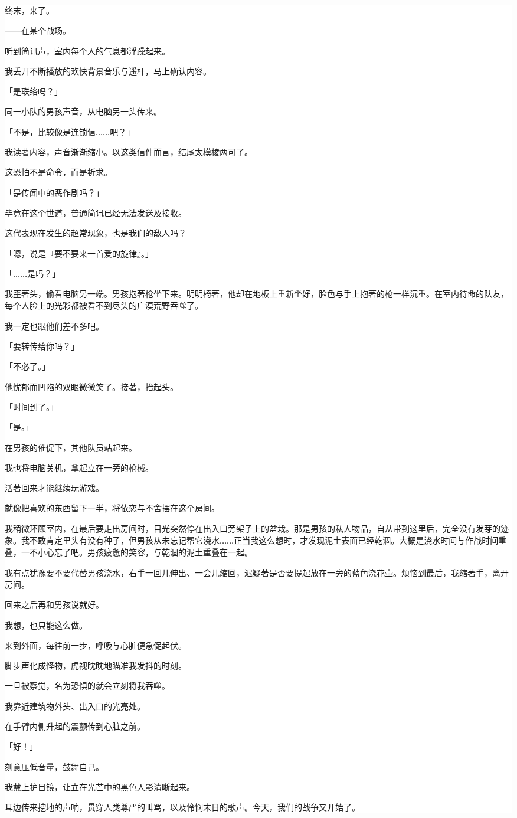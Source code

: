 终末，来了。

——在某个战场。

听到简讯声，室内每个人的气息都浮躁起来。

我丢开不断播放的欢快背景音乐与遥杆，马上确认内容。

「是联络吗？」

同一小队的男孩声音，从电脑另一头传来。

「不是，比较像是连锁信……吧？」

我读著内容，声音渐渐缩小。以这类信件而言，结尾太模棱两可了。

这恐怕不是命令，而是祈求。

「是传闻中的恶作剧吗？」

毕竟在这个世道，普通简讯已经无法发送及接收。

这代表现在发生的超常现象，也是我们的敌人吗？

「嗯，说是『要不要来一首爱的旋律』。」

「……是吗？」

我歪著头，偷看电脑另一端。男孩抱著枪坐下来。明明椅著，他却在地板上重新坐好，脸色与手上抱著的枪一样沉重。在室内待命的队友，每个人脸上的光彩都被看不到尽头的广漠荒野吞噬了。

我一定也跟他们差不多吧。

「要转传给你吗？」

「不必了。」

他忧郁而凹陷的双眼微微笑了。接著，抬起头。

「时间到了。」

「是。」

在男孩的催促下，其他队员站起来。

我也将电脑关机，拿起立在一旁的枪械。

活著回来才能继续玩游戏。

就像把喜欢的东西留下一半，将依恋与不舍摆在这个房间。

我稍微环顾室内，在最后要走出房间时，目光突然停在出入口旁架子上的盆栽。那是男孩的私人物品，自从带到这里后，完全没有发芽的迹象。我不敢肯定里头有没有种子，但男孩从未忘记帮它浇水……正当我这么想时，才发现泥土表面已经乾涸。大概是浇水时间与作战时间重叠，一不小心忘了吧。男孩疲惫的笑容，与乾涸的泥土重叠在一起。

我有点犹豫要不要代替男孩浇水，右手一回儿伸出、一会儿缩回，迟疑著是否要提起放在一旁的蓝色浇花壶。烦恼到最后，我缩著手，离开房间。

回来之后再和男孩说就好。

我想，也只能这么做。

来到外面，每往前一步，呼吸与心脏便急促起伏。

脚步声化成怪物，虎视眈眈地瞄准我发抖的时刻。

一旦被察觉，名为恐惧的就会立刻将我吞噬。

我靠近建筑物外头、出入口的光亮处。

在手臂内侧升起的震颤传到心脏之前。

「好！」

刻意压低音量，鼓舞自己。

我戴上护目镜，让立在光芒中的黑色人影清晰起来。

耳边传来挖地的声响，贯穿人类尊严的叫骂，以及怜悯末日的歌声。今天，我们的战争又开始了。

